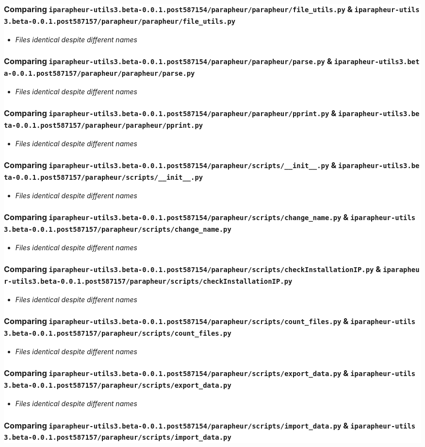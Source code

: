 ### Comparing `iparapheur-utils3.beta-0.0.1.post587154/parapheur/parapheur/file_utils.py` & `iparapheur-utils3.beta-0.0.1.post587157/parapheur/parapheur/file_utils.py`

 * *Files identical despite different names*

### Comparing `iparapheur-utils3.beta-0.0.1.post587154/parapheur/parapheur/parse.py` & `iparapheur-utils3.beta-0.0.1.post587157/parapheur/parapheur/parse.py`

 * *Files identical despite different names*

### Comparing `iparapheur-utils3.beta-0.0.1.post587154/parapheur/parapheur/pprint.py` & `iparapheur-utils3.beta-0.0.1.post587157/parapheur/parapheur/pprint.py`

 * *Files identical despite different names*

### Comparing `iparapheur-utils3.beta-0.0.1.post587154/parapheur/scripts/__init__.py` & `iparapheur-utils3.beta-0.0.1.post587157/parapheur/scripts/__init__.py`

 * *Files identical despite different names*

### Comparing `iparapheur-utils3.beta-0.0.1.post587154/parapheur/scripts/change_name.py` & `iparapheur-utils3.beta-0.0.1.post587157/parapheur/scripts/change_name.py`

 * *Files identical despite different names*

### Comparing `iparapheur-utils3.beta-0.0.1.post587154/parapheur/scripts/checkInstallationIP.py` & `iparapheur-utils3.beta-0.0.1.post587157/parapheur/scripts/checkInstallationIP.py`

 * *Files identical despite different names*

### Comparing `iparapheur-utils3.beta-0.0.1.post587154/parapheur/scripts/count_files.py` & `iparapheur-utils3.beta-0.0.1.post587157/parapheur/scripts/count_files.py`

 * *Files identical despite different names*

### Comparing `iparapheur-utils3.beta-0.0.1.post587154/parapheur/scripts/export_data.py` & `iparapheur-utils3.beta-0.0.1.post587157/parapheur/scripts/export_data.py`

 * *Files identical despite different names*

### Comparing `iparapheur-utils3.beta-0.0.1.post587154/parapheur/scripts/import_data.py` & `iparapheur-utils3.beta-0.0.1.post587157/parapheur/scripts/import_data.py`
